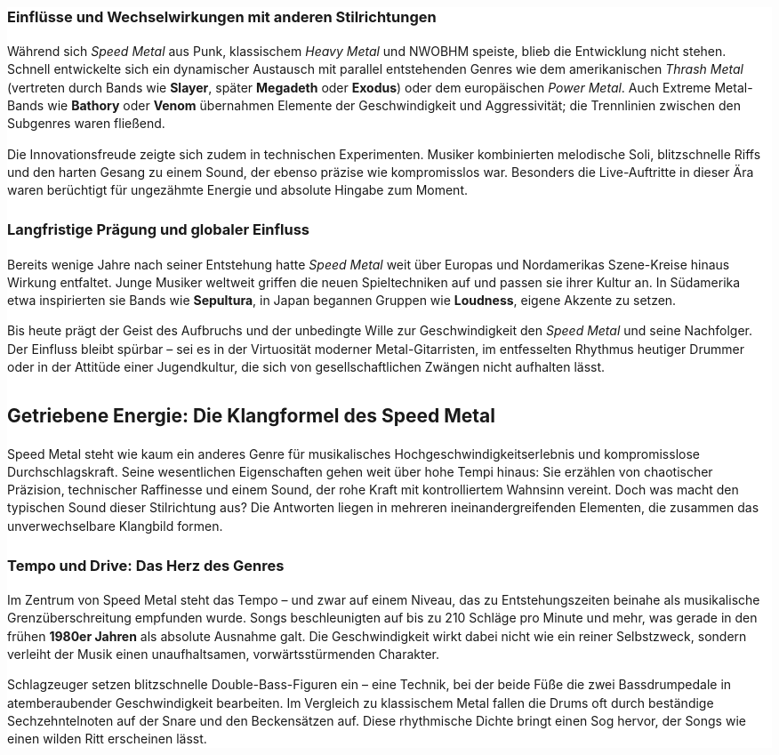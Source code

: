 ### Einflüsse und Wechselwirkungen mit anderen Stilrichtungen

Während sich _Speed Metal_ aus Punk, klassischem _Heavy Metal_ und NWOBHM speiste, blieb die
Entwicklung nicht stehen. Schnell entwickelte sich ein dynamischer Austausch mit parallel
entstehenden Genres wie dem amerikanischen _Thrash Metal_ (vertreten durch Bands wie **Slayer**,
später **Megadeth** oder **Exodus**) oder dem europäischen _Power Metal_. Auch Extreme Metal-Bands
wie **Bathory** oder **Venom** übernahmen Elemente der Geschwindigkeit und Aggressivität; die
Trennlinien zwischen den Subgenres waren fließend.

Die Innovationsfreude zeigte sich zudem in technischen Experimenten. Musiker kombinierten melodische
Soli, blitzschnelle Riffs und den harten Gesang zu einem Sound, der ebenso präzise wie kompromisslos
war. Besonders die Live-Auftritte in dieser Ära waren berüchtigt für ungezähmte Energie und absolute
Hingabe zum Moment.

### Langfristige Prägung und globaler Einfluss

Bereits wenige Jahre nach seiner Entstehung hatte _Speed Metal_ weit über Europas und Nordamerikas
Szene-Kreise hinaus Wirkung entfaltet. Junge Musiker weltweit griffen die neuen Spieltechniken auf
und passen sie ihrer Kultur an. In Südamerika etwa inspirierten sie Bands wie **Sepultura**, in
Japan begannen Gruppen wie **Loudness**, eigene Akzente zu setzen.

Bis heute prägt der Geist des Aufbruchs und der unbedingte Wille zur Geschwindigkeit den _Speed
Metal_ und seine Nachfolger. Der Einfluss bleibt spürbar – sei es in der Virtuosität moderner
Metal-Gitarristen, im entfesselten Rhythmus heutiger Drummer oder in der Attitüde einer
Jugendkultur, die sich von gesellschaftlichen Zwängen nicht aufhalten lässt.

## Getriebene Energie: Die Klangformel des Speed Metal

Speed Metal steht wie kaum ein anderes Genre für musikalisches Hochgeschwindigkeitserlebnis und
kompromisslose Durchschlagskraft. Seine wesentlichen Eigenschaften gehen weit über hohe Tempi
hinaus: Sie erzählen von chaotischer Präzision, technischer Raffinesse und einem Sound, der rohe
Kraft mit kontrolliertem Wahnsinn vereint. Doch was macht den typischen Sound dieser Stilrichtung
aus? Die Antworten liegen in mehreren ineinandergreifenden Elementen, die zusammen das
unverwechselbare Klangbild formen.

### Tempo und Drive: Das Herz des Genres

Im Zentrum von Speed Metal steht das Tempo – und zwar auf einem Niveau, das zu Entstehungszeiten
beinahe als musikalische Grenzüberschreitung empfunden wurde. Songs beschleunigten auf bis zu 210
Schläge pro Minute und mehr, was gerade in den frühen **1980er Jahren** als absolute Ausnahme galt.
Die Geschwindigkeit wirkt dabei nicht wie ein reiner Selbstzweck, sondern verleiht der Musik einen
unaufhaltsamen, vorwärtsstürmenden Charakter.

Schlagzeuger setzen blitzschnelle Double-Bass-Figuren ein – eine Technik, bei der beide Füße die
zwei Bassdrumpedale in atemberaubender Geschwindigkeit bearbeiten. Im Vergleich zu klassischem Metal
fallen die Drums oft durch beständige Sechzehntelnoten auf der Snare und den Beckensätzen auf. Diese
rhythmische Dichte bringt einen Sog hervor, der Songs wie einen wilden Ritt erscheinen lässt.
